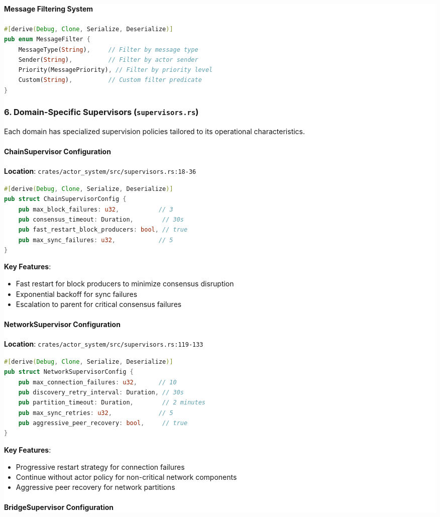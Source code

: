 #### Message Filtering System

```rust
#[derive(Debug, Clone, Serialize, Deserialize)]
pub enum MessageFilter {
    MessageType(String),     // Filter by message type
    Sender(String),          // Filter by actor sender
    Priority(MessagePriority), // Filter by priority level
    Custom(String),          // Custom filter predicate
}
```

### 6. Domain-Specific Supervisors (`supervisors.rs`)

Each domain has specialized supervision policies tailored to its operational characteristics.

#### ChainSupervisor Configuration

**Location**: `crates/actor_system/src/supervisors.rs:18-36`

```rust
#[derive(Debug, Clone, Serialize, Deserialize)]
pub struct ChainSupervisorConfig {
    pub max_block_failures: u32,           // 3
    pub consensus_timeout: Duration,        // 30s
    pub fast_restart_block_producers: bool, // true
    pub max_sync_failures: u32,            // 5
}
```

**Key Features**:
- Fast restart for block producers to minimize consensus disruption
- Exponential backoff for sync failures
- Escalation to parent for critical consensus failures

#### NetworkSupervisor Configuration

**Location**: `crates/actor_system/src/supervisors.rs:119-133`

```rust
#[derive(Debug, Clone, Serialize, Deserialize)]
pub struct NetworkSupervisorConfig {
    pub max_connection_failures: u32,      // 10
    pub discovery_retry_interval: Duration, // 30s
    pub partition_timeout: Duration,        // 2 minutes
    pub max_sync_retries: u32,             // 5
    pub aggressive_peer_recovery: bool,     // true
}
```

**Key Features**:
- Progressive restart strategy for connection failures
- Continue without actor policy for non-critical network components
- Aggressive peer recovery for network partitions

#### BridgeSupervisor Configuration
